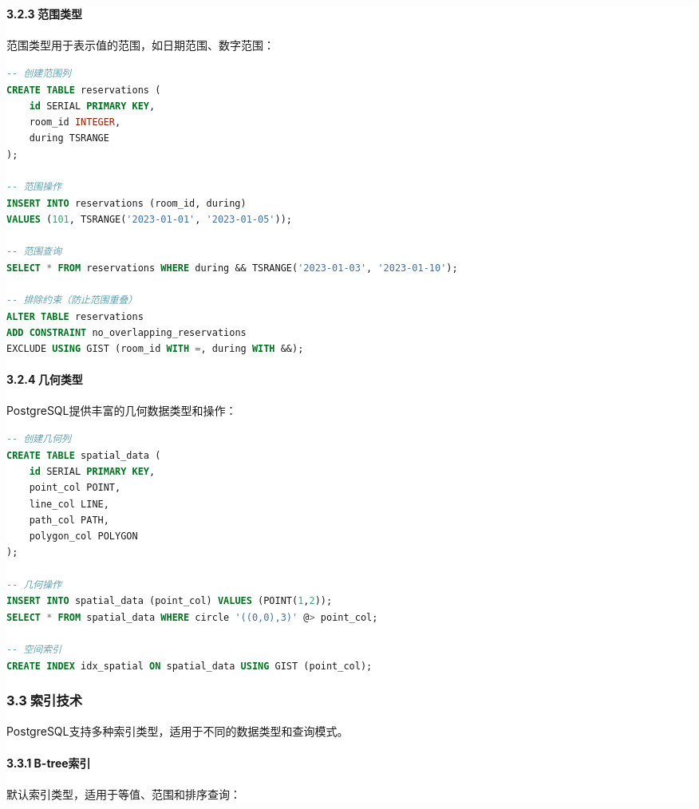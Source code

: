 #### 3.2.3 范围类型

范围类型用于表示值的范围，如日期范围、数字范围：

```sql
-- 创建范围列
CREATE TABLE reservations (
    id SERIAL PRIMARY KEY,
    room_id INTEGER,
    during TSRANGE
);

-- 范围操作
INSERT INTO reservations (room_id, during) 
VALUES (101, TSRANGE('2023-01-01', '2023-01-05'));

-- 范围查询
SELECT * FROM reservations WHERE during && TSRANGE('2023-01-03', '2023-01-10');

-- 排除约束（防止范围重叠）
ALTER TABLE reservations 
ADD CONSTRAINT no_overlapping_reservations 
EXCLUDE USING GIST (room_id WITH =, during WITH &&);
```

#### 3.2.4 几何类型

PostgreSQL提供丰富的几何数据类型和操作：

```sql
-- 创建几何列
CREATE TABLE spatial_data (
    id SERIAL PRIMARY KEY,
    point_col POINT,
    line_col LINE,
    path_col PATH,
    polygon_col POLYGON
);

-- 几何操作
INSERT INTO spatial_data (point_col) VALUES (POINT(1,2));
SELECT * FROM spatial_data WHERE circle '((0,0),3)' @> point_col;

-- 空间索引
CREATE INDEX idx_spatial ON spatial_data USING GIST (point_col);
```

### 3.3 索引技术

PostgreSQL支持多种索引类型，适用于不同的数据类型和查询模式。

#### 3.3.1 B-tree索引

默认索引类型，适用于等值、范围和排序查询：
